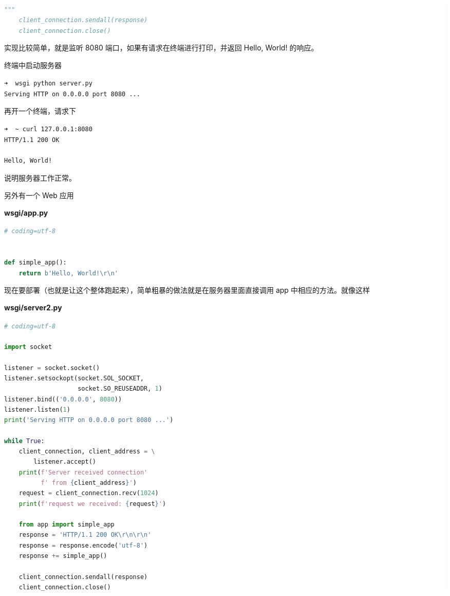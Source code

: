 ```python
"""
    client_connection.sendall(response)
    client_connection.close()
```

实现比较简单，就是监听 8080 端口，如果有请求在终端进行打印，并返回 Hello, World! 的响应。

终端中启动服务器

```bash
➜  wsgi python server.py
Serving HTTP on 0.0.0.0 port 8080 ...
```

再开一个终端，请求下

```bash
➜  ~ curl 127.0.0.1:8080
HTTP/1.1 200 OK

Hello, World!
```

说明服务器工作正常。

另外有一个 Web 应用

**wsgi/app.py**

```python
# coding=utf-8


def simple_app():
    return b'Hello, World!\r\n'
```

现在要部署（也就是让这个整体跑起来），简单粗暴的做法就是在服务器里面直接调用 app 中相应的方法。就像这样

**wsgi/server2.py**

```python
# coding=utf-8

import socket

listener = socket.socket()
listener.setsockopt(socket.SOL_SOCKET,
                    socket.SO_REUSEADDR, 1)
listener.bind(('0.0.0.0', 8080))
listener.listen(1)
print('Serving HTTP on 0.0.0.0 port 8080 ...')

while True:
    client_connection, client_address = \
        listener.accept()
    print(f'Server received connection'
          f' from {client_address}')
    request = client_connection.recv(1024)
    print(f'request we received: {request}')

    from app import simple_app
    response = 'HTTP/1.1 200 OK\r\n\r\n'
    response = response.encode('utf-8')
    response += simple_app()

    client_connection.sendall(response)
    client_connection.close()
```
